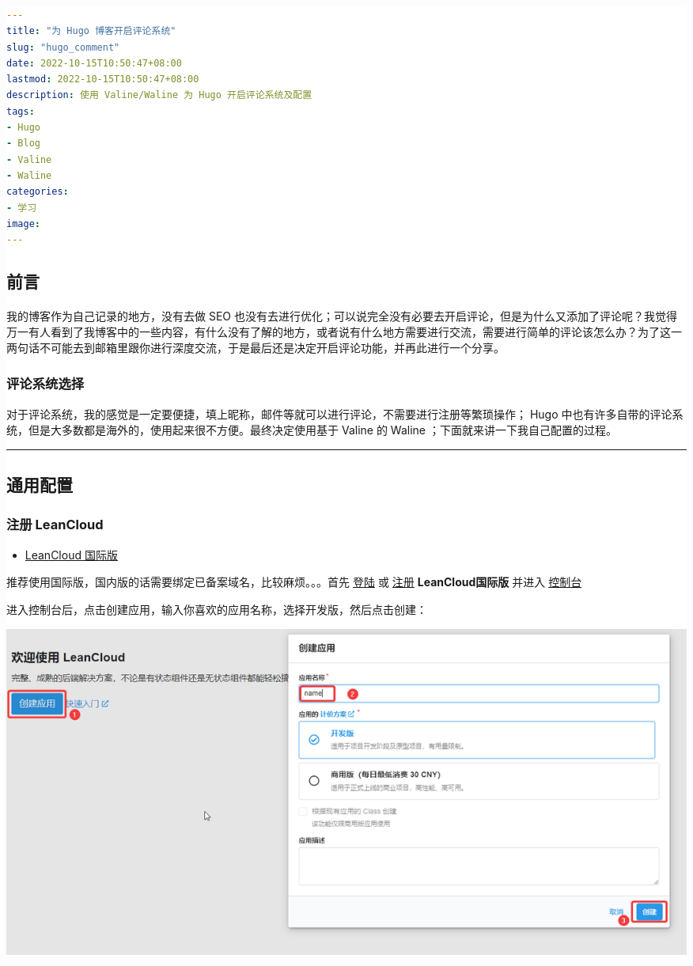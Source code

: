 ```yaml
---
title: "为 Hugo 博客开启评论系统"
slug: "hugo_comment"
date: 2022-10-15T10:50:47+08:00
lastmod: 2022-10-15T10:50:47+08:00
description: 使用 Valine/Waline 为 Hugo 开启评论系统及配置
tags:
- Hugo
- Blog
- Valine
- Waline
categories:
- 学习
image: 
---
```


## 前言

我的博客作为自己记录的地方，没有去做 SEO 也没有去进行优化；可以说完全没有必要去开启评论，但是为什么又添加了评论呢？我觉得万一有人看到了我博客中的一些内容，有什么没有了解的地方，或者说有什么地方需要进行交流，需要进行简单的评论该怎么办？为了这一两句话不可能去到邮箱里跟你进行深度交流，于是最后还是决定开启评论功能，并再此进行一个分享。



### 评论系统选择

对于评论系统，我的感觉是一定要便捷，填上昵称，邮件等就可以进行评论，不需要进行注册等繁琐操作； Hugo 中也有许多自带的评论系统，但是大多数都是海外的，使用起来很不方便。最终决定使用基于 Valine 的 Waline ；下面就来讲一下我自己配置的过程。

---

## 通用配置

### 注册 LeanCloud

- [LeanCloud 国际版](https://leancloud.app)

推荐使用国际版，国内版的话需要绑定已备案域名，比较麻烦。。。首先 [登陆](https://console.leancloud.app/login) 或 [注册](https://console.leancloud.app/register) **LeanCloud国际版** 并进入 [控制台](https://console.leancloud.app/apps)

进入控制台后，点击创建应用，输入你喜欢的应用名称，选择开发版，然后点击创建：

![◎ 创建应用](1.png)
